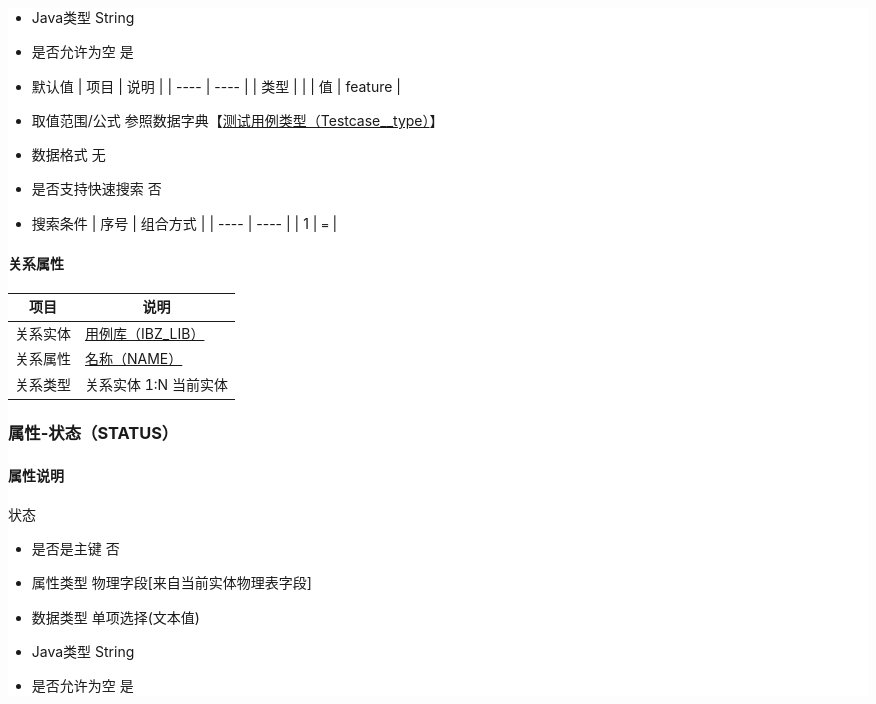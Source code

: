 - Java类型
String

- 是否允许为空
是

- 默认值
| 项目 | 说明 |
| ---- | ---- |
| 类型 |  |
| 值 | feature |

- 取值范围/公式
参照数据字典【[测试用例类型（Testcase__type）](../../codelist/Testcase__type)】

- 数据格式
无

- 是否支持快速搜索
否

- 搜索条件
| 序号 | 组合方式 |
| ---- | ---- |
| 1 | `=` |

#### 关系属性
| 项目 | 说明 |
| ---- | ---- |
| 关系实体 | [用例库（IBZ_LIB）](../ibiz/IbzLib) |
| 关系属性 | [名称（NAME）](../ibiz/IbzLib/#属性-名称（NAME）) |
| 关系类型 | 关系实体 1:N 当前实体 |

### 属性-状态（STATUS）
#### 属性说明
状态

- 是否是主键
否

- 属性类型
物理字段[来自当前实体物理表字段]

- 数据类型
单项选择(文本值)

- Java类型
String

- 是否允许为空
是
